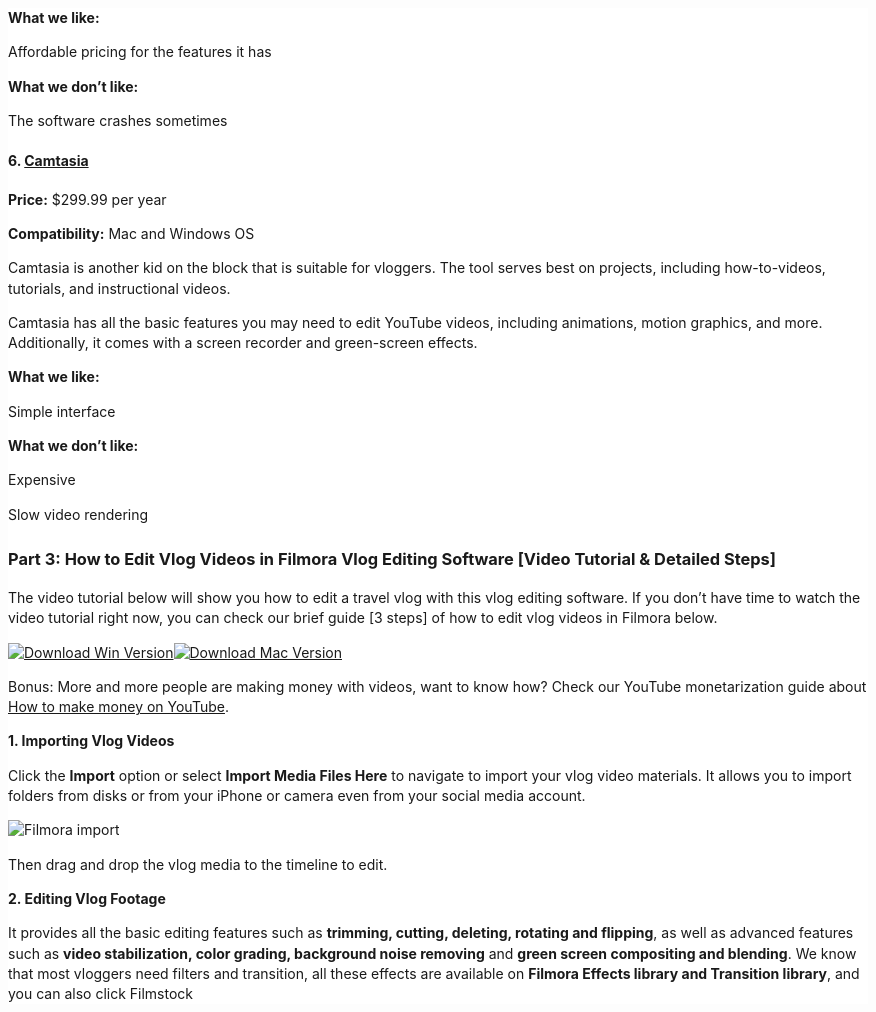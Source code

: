 **What we like:**

Affordable pricing for the features it has

**What we don’t like:**

The software crashes sometimes

#### 6\. [Camtasia](https://www.techsmith.com/video-editor.html)

**Price:** $299.99 per year

**Compatibility:**  Mac and Windows OS

Camtasia is another kid on the block that is suitable for vloggers. The tool serves best on projects, including how-to-videos, tutorials, and instructional videos.

Camtasia has all the basic features you may need to edit YouTube videos, including animations, motion graphics, and more. Additionally, it comes with a screen recorder and green-screen effects.

**What we like:**

Simple interface

**What we don’t like:**

Expensive

Slow video rendering

### Part 3: How to Edit Vlog Videos in Filmora Vlog Editing Software \[Video Tutorial & Detailed Steps\]

The video tutorial below will show you how to edit a travel vlog with this vlog editing software. If you don’t have time to watch the video tutorial right now, you can check our brief guide \[3 steps\] of how to edit vlog videos in Filmora below.

[![Download Win Version](https://images.wondershare.com/filmora/guide/download-btn-win.jpg)](https://tools.techidaily.com/wondershare/filmora/download/)[![Download Mac Version](https://images.wondershare.com/filmora/guide/download-btn-mac.jpg)](https://tools.techidaily.com/wondershare/filmora/download/)

Bonus: More and more people are making money with videos, want to know how? Check our YouTube monetarization guide about [How to make money on YouTube](https://tools.techidaily.com/wondershare/filmora/download/).

**1\. Importing Vlog Videos**

Click the **Import** option or select **Import Media Files Here** to navigate to import your vlog video materials. It allows you to import folders from disks or from your iPhone or camera even from your social media account.

![ Filmora  import ](https://images.wondershare.com/filmora/article-images/filmora9-import-options.jpg)

Then drag and drop the vlog media to the timeline to edit.

**2\. Editing Vlog Footage**

It provides all the basic editing features such as **trimming, cutting, deleting, rotating and flipping**, as well as advanced features such as **video stabilization, color grading, background noise removing** and **green screen compositing and blending**. We know that most vloggers need filters and transition, all these effects are available on **Filmora Effects library and Transition library**, and you can also click Filmstock
